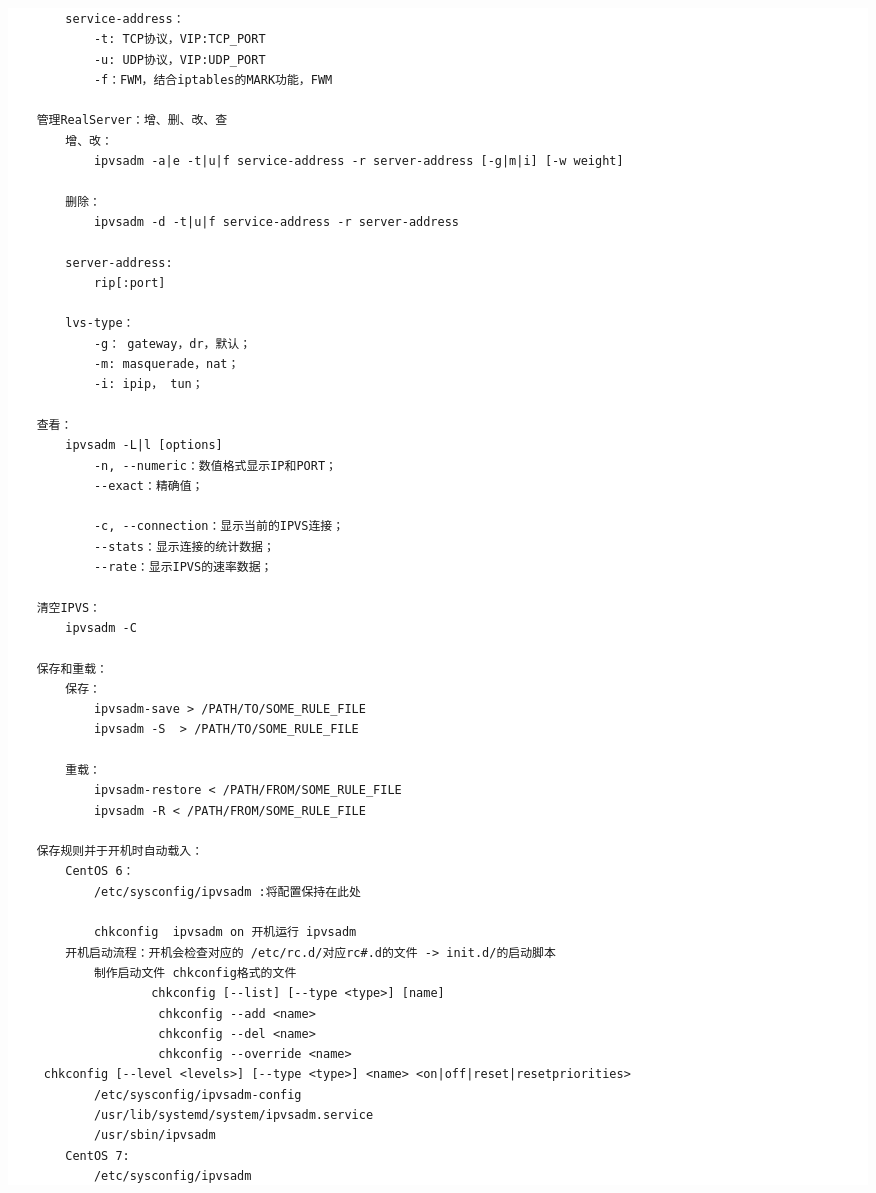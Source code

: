 			service-address：
				-t: TCP协议，VIP:TCP_PORT
				-u: UDP协议，VIP:UDP_PORT
				-f：FWM，结合iptables的MARK功能，FWM
				
		管理RealServer：增、删、改、查
			增、改：
				ipvsadm -a|e -t|u|f service-address -r server-address [-g|m|i] [-w weight]
	
			删除：
				ipvsadm -d -t|u|f service-address -r server-address 
				
			server-address:
				rip[:port]
	
			lvs-type：
				-g： gateway，dr，默认； 
				-m: masquerade，nat；
				-i: ipip， tun；
				
		查看：
			ipvsadm -L|l [options]
				-n, --numeric：数值格式显示IP和PORT；
				--exact：精确值；
				
				-c, --connection：显示当前的IPVS连接；
				--stats：显示连接的统计数据；
				--rate：显示IPVS的速率数据；
				
		清空IPVS：
			ipvsadm -C
			
		保存和重载：
			保存：
				ipvsadm-save > /PATH/TO/SOME_RULE_FILE
				ipvsadm -S  > /PATH/TO/SOME_RULE_FILE
				
			重载：
				ipvsadm-restore < /PATH/FROM/SOME_RULE_FILE
				ipvsadm -R < /PATH/FROM/SOME_RULE_FILE
				
		保存规则并于开机时自动载入：
			CentOS 6：
				/etc/sysconfig/ipvsadm :将配置保持在此处
				
				chkconfig  ipvsadm on 开机运行 ipvsadm
			开机启动流程：开机会检查对应的 /etc/rc.d/对应rc#.d的文件 -> init.d/的启动脚本 
				制作启动文件 chkconfig格式的文件
				  		chkconfig [--list] [--type <type>] [name]
				         chkconfig --add <name>
				         chkconfig --del <name>
				         chkconfig --override <name>
         chkconfig [--level <levels>] [--type <type>] <name> <on|off|reset|resetpriorities>
				/etc/sysconfig/ipvsadm-config
				/usr/lib/systemd/system/ipvsadm.service
				/usr/sbin/ipvsadm
			CentOS 7:
				/etc/sysconfig/ipvsadm 
				